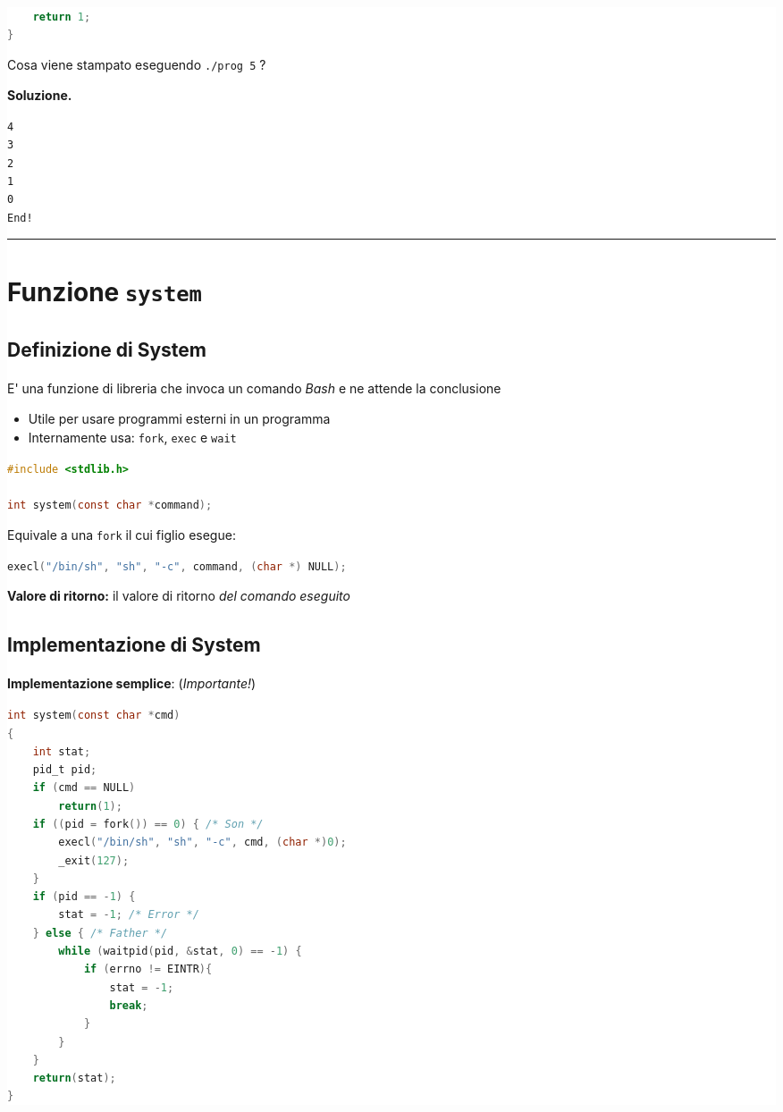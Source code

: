 ```c
    return 1;
}
```

Cosa viene stampato  eseguendo `./prog 5` ?

**Soluzione.**
```
4
3
2
1
0
End!
```

---
# Funzione `system` 
## Definizione di System
E' una funzione di libreria che invoca un comando *Bash* e ne attende la conclusione
- Utile per usare programmi esterni in un programma
- Internamente usa: `fork`, `exec` e `wait`

```c
#include <stdlib.h>

int system(const char *command);
```

Equivale a una `fork` il cui figlio esegue:
```c
execl("/bin/sh", "sh", "-c", command, (char *) NULL);
```

**Valore di ritorno:** il valore di ritorno *del comando eseguito*

## Implementazione di System
**Implementazione semplice**: (*Importante!*)

```c
int system(const char *cmd)
{
    int stat;
    pid_t pid;
    if (cmd == NULL)
        return(1);
    if ((pid = fork()) == 0) { /* Son */
        execl("/bin/sh", "sh", "-c", cmd, (char *)0);                              
        _exit(127);
    }
    if (pid == -1) {
        stat = -1; /* Error */
    } else { /* Father */
        while (waitpid(pid, &stat, 0) == -1) {
            if (errno != EINTR){
                stat = -1;
                break;
            }
        }
    }
    return(stat);
}
```
